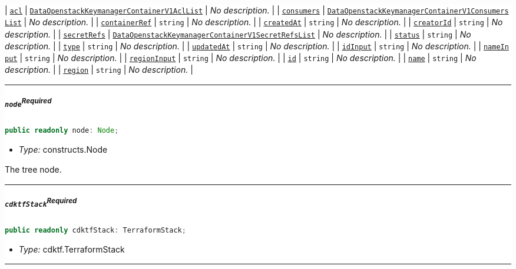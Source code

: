 | <code><a href="#@ithings/cdktf-provider-openstack.dataOpenstackKeymanagerContainerV1.DataOpenstackKeymanagerContainerV1.property.acl">acl</a></code> | <code><a href="#@ithings/cdktf-provider-openstack.dataOpenstackKeymanagerContainerV1.DataOpenstackKeymanagerContainerV1AclList">DataOpenstackKeymanagerContainerV1AclList</a></code> | *No description.* |
| <code><a href="#@ithings/cdktf-provider-openstack.dataOpenstackKeymanagerContainerV1.DataOpenstackKeymanagerContainerV1.property.consumers">consumers</a></code> | <code><a href="#@ithings/cdktf-provider-openstack.dataOpenstackKeymanagerContainerV1.DataOpenstackKeymanagerContainerV1ConsumersList">DataOpenstackKeymanagerContainerV1ConsumersList</a></code> | *No description.* |
| <code><a href="#@ithings/cdktf-provider-openstack.dataOpenstackKeymanagerContainerV1.DataOpenstackKeymanagerContainerV1.property.containerRef">containerRef</a></code> | <code>string</code> | *No description.* |
| <code><a href="#@ithings/cdktf-provider-openstack.dataOpenstackKeymanagerContainerV1.DataOpenstackKeymanagerContainerV1.property.createdAt">createdAt</a></code> | <code>string</code> | *No description.* |
| <code><a href="#@ithings/cdktf-provider-openstack.dataOpenstackKeymanagerContainerV1.DataOpenstackKeymanagerContainerV1.property.creatorId">creatorId</a></code> | <code>string</code> | *No description.* |
| <code><a href="#@ithings/cdktf-provider-openstack.dataOpenstackKeymanagerContainerV1.DataOpenstackKeymanagerContainerV1.property.secretRefs">secretRefs</a></code> | <code><a href="#@ithings/cdktf-provider-openstack.dataOpenstackKeymanagerContainerV1.DataOpenstackKeymanagerContainerV1SecretRefsList">DataOpenstackKeymanagerContainerV1SecretRefsList</a></code> | *No description.* |
| <code><a href="#@ithings/cdktf-provider-openstack.dataOpenstackKeymanagerContainerV1.DataOpenstackKeymanagerContainerV1.property.status">status</a></code> | <code>string</code> | *No description.* |
| <code><a href="#@ithings/cdktf-provider-openstack.dataOpenstackKeymanagerContainerV1.DataOpenstackKeymanagerContainerV1.property.type">type</a></code> | <code>string</code> | *No description.* |
| <code><a href="#@ithings/cdktf-provider-openstack.dataOpenstackKeymanagerContainerV1.DataOpenstackKeymanagerContainerV1.property.updatedAt">updatedAt</a></code> | <code>string</code> | *No description.* |
| <code><a href="#@ithings/cdktf-provider-openstack.dataOpenstackKeymanagerContainerV1.DataOpenstackKeymanagerContainerV1.property.idInput">idInput</a></code> | <code>string</code> | *No description.* |
| <code><a href="#@ithings/cdktf-provider-openstack.dataOpenstackKeymanagerContainerV1.DataOpenstackKeymanagerContainerV1.property.nameInput">nameInput</a></code> | <code>string</code> | *No description.* |
| <code><a href="#@ithings/cdktf-provider-openstack.dataOpenstackKeymanagerContainerV1.DataOpenstackKeymanagerContainerV1.property.regionInput">regionInput</a></code> | <code>string</code> | *No description.* |
| <code><a href="#@ithings/cdktf-provider-openstack.dataOpenstackKeymanagerContainerV1.DataOpenstackKeymanagerContainerV1.property.id">id</a></code> | <code>string</code> | *No description.* |
| <code><a href="#@ithings/cdktf-provider-openstack.dataOpenstackKeymanagerContainerV1.DataOpenstackKeymanagerContainerV1.property.name">name</a></code> | <code>string</code> | *No description.* |
| <code><a href="#@ithings/cdktf-provider-openstack.dataOpenstackKeymanagerContainerV1.DataOpenstackKeymanagerContainerV1.property.region">region</a></code> | <code>string</code> | *No description.* |

---

##### `node`<sup>Required</sup> <a name="node" id="@ithings/cdktf-provider-openstack.dataOpenstackKeymanagerContainerV1.DataOpenstackKeymanagerContainerV1.property.node"></a>

```typescript
public readonly node: Node;
```

- *Type:* constructs.Node

The tree node.

---

##### `cdktfStack`<sup>Required</sup> <a name="cdktfStack" id="@ithings/cdktf-provider-openstack.dataOpenstackKeymanagerContainerV1.DataOpenstackKeymanagerContainerV1.property.cdktfStack"></a>

```typescript
public readonly cdktfStack: TerraformStack;
```

- *Type:* cdktf.TerraformStack

---
